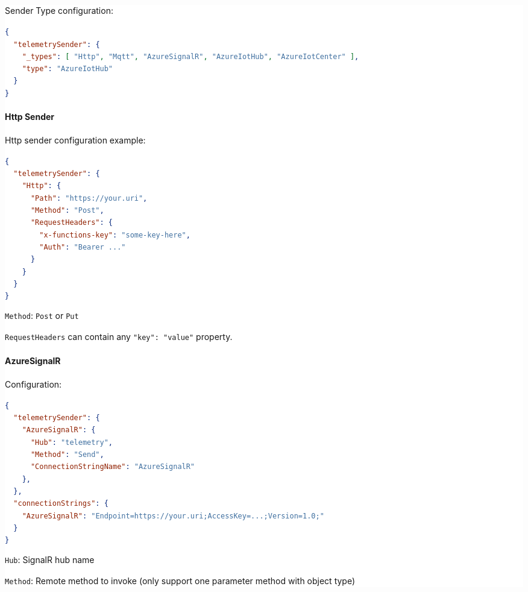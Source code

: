Sender Type configuration:

```json
{
  "telemetrySender": {
    "_types": [ "Http", "Mqtt", "AzureSignalR", "AzureIotHub", "AzureIotCenter" ],
    "type": "AzureIotHub"
  }
}
```

#### Http Sender

Http sender configuration example:

```json
{
  "telemetrySender": {
    "Http": {
      "Path": "https://your.uri",
      "Method": "Post",
      "RequestHeaders": {
        "x-functions-key": "some-key-here",
        "Auth": "Bearer ..."
      }
    }
  }
}
```

`Method`: `Post` or `Put`

`RequestHeaders` can contain any `"key": "value"` property.

#### AzureSignalR

Configuration:

```json
{
  "telemetrySender": {
    "AzureSignalR": {
      "Hub": "telemetry",
      "Method": "Send",
      "ConnectionStringName": "AzureSignalR"
    },
  },
  "connectionStrings": {
    "AzureSignalR": "Endpoint=https://your.uri;AccessKey=...;Version=1.0;"
  }
}
```

`Hub`: SignalR hub name

`Method`: Remote method to invoke (only support one parameter method with object type)
